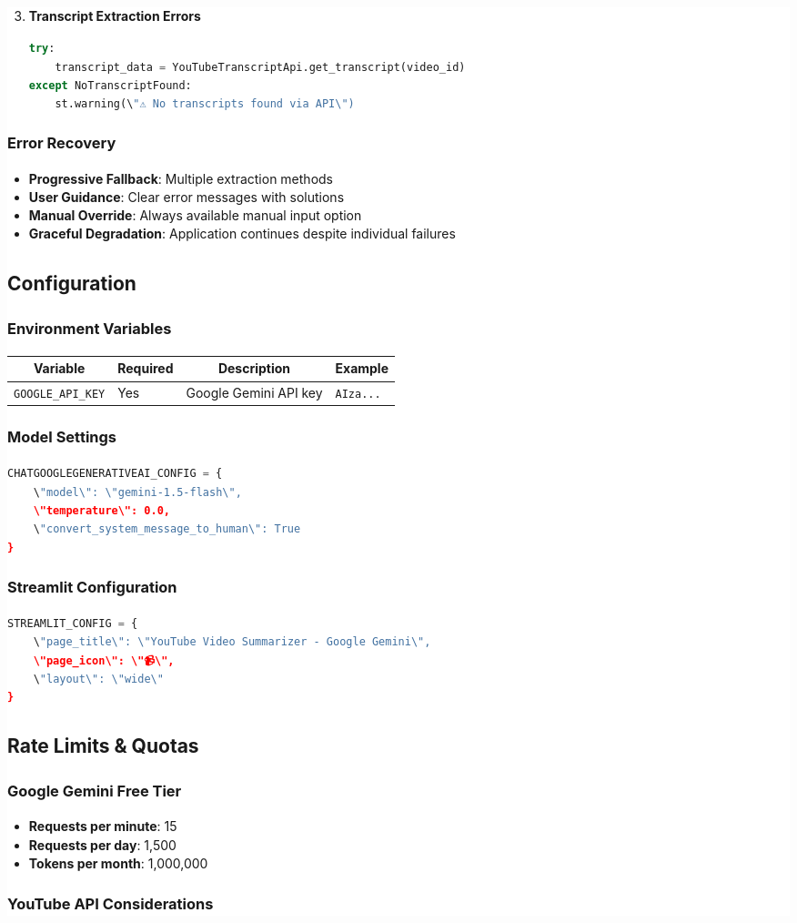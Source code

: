 3. **Transcript Extraction Errors**
   ```python
   try:
       transcript_data = YouTubeTranscriptApi.get_transcript(video_id)
   except NoTranscriptFound:
       st.warning(\"⚠️ No transcripts found via API\")
   ```

### Error Recovery

- **Progressive Fallback**: Multiple extraction methods
- **User Guidance**: Clear error messages with solutions
- **Manual Override**: Always available manual input option
- **Graceful Degradation**: Application continues despite individual failures

## Configuration

### Environment Variables

| Variable | Required | Description | Example |
|----------|----------|-------------|---------|
| `GOOGLE_API_KEY` | Yes | Google Gemini API key | `AIza...` |

### Model Settings

```python
CHATGOOGLEGENERATIVEAI_CONFIG = {
    \"model\": \"gemini-1.5-flash\",
    \"temperature\": 0.0,
    \"convert_system_message_to_human\": True
}
```

### Streamlit Configuration

```python
STREAMLIT_CONFIG = {
    \"page_title\": \"YouTube Video Summarizer - Google Gemini\",
    \"page_icon\": \"📹\",
    \"layout\": \"wide\"
}
```

## Rate Limits & Quotas

### Google Gemini Free Tier

- **Requests per minute**: 15
- **Requests per day**: 1,500
- **Tokens per month**: 1,000,000

### YouTube API Considerations
